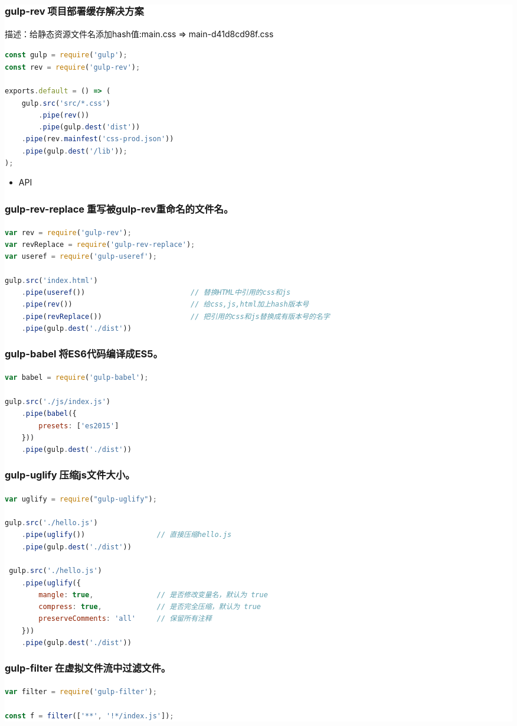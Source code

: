 
### gulp-rev 项目部署缓存解决方案
描述：给静态资源文件名添加hash值:main.css => main-d41d8cd98f.css
```js
const gulp = require('gulp');
const rev = require('gulp-rev');

exports.default = () => (
	gulp.src('src/*.css')
		.pipe(rev())
		.pipe(gulp.dest('dist'))
    .pipe(rev.mainfest('css-prod.json'))
    .pipe(gulp.dest('/lib'));
);

```
* API

### gulp-rev-replace 重写被gulp-rev重命名的文件名。
```js
var rev = require('gulp-rev');
var revReplace = require('gulp-rev-replace');
var useref = require('gulp-useref');

gulp.src('index.html')
    .pipe(useref())                         // 替换HTML中引用的css和js
    .pipe(rev())                            // 给css,js,html加上hash版本号
    .pipe(revReplace())                     // 把引用的css和js替换成有版本号的名字
    .pipe(gulp.dest('./dist'))
```

### gulp-babel 将ES6代码编译成ES5。
```js
var babel = require('gulp-babel');

gulp.src('./js/index.js')
    .pipe(babel({
        presets: ['es2015']
    }))
    .pipe(gulp.dest('./dist'))
```

### gulp-uglify 压缩js文件大小。
```js
var uglify = require("gulp-uglify");

gulp.src('./hello.js')
    .pipe(uglify())                 // 直接压缩hello.js
    .pipe(gulp.dest('./dist'))

 gulp.src('./hello.js')
    .pipe(uglify({
        mangle: true,               // 是否修改变量名，默认为 true
        compress: true,             // 是否完全压缩，默认为 true
        preserveComments: 'all'     // 保留所有注释
    }))
    .pipe(gulp.dest('./dist'))

```
### gulp-filter  在虚拟文件流中过滤文件。
```js
var filter = require('gulp-filter');

const f = filter(['**', '!*/index.js']);
```